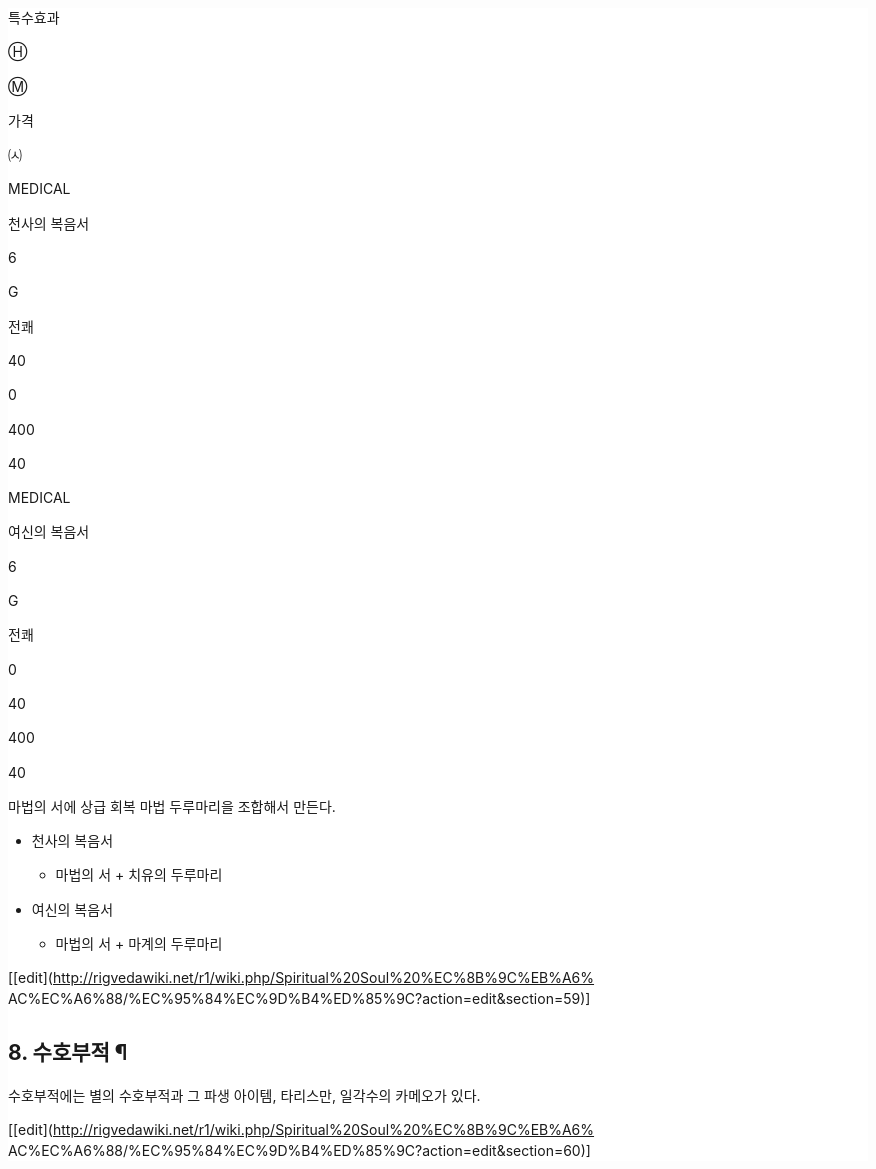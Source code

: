 특수효과

Ⓗ

Ⓜ

가격

㈆

MEDICAL

천사의 복음서

6

G

전쾌

40

0

400

40

MEDICAL

여신의 복음서

6

G

전쾌

0

40

400

40

마법의 서에 상급 회복 마법 두루마리을 조합해서 만든다.  

  * 천사의 복음서  

    * 마법의 서 + 치유의 두루마리
  * 여신의 복음서  

    * 마법의 서 + 마계의 두루마리

[[edit](http://rigvedawiki.net/r1/wiki.php/Spiritual%20Soul%20%EC%8B%9C%EB%A6%
AC%EC%A6%88/%EC%95%84%EC%9D%B4%ED%85%9C?action=edit&section=59)]

## 8. 수호부적 ¶

수호부적에는 별의 수호부적과 그 파생 아이템, 타리스만, 일각수의 카메오가 있다.

[[edit](http://rigvedawiki.net/r1/wiki.php/Spiritual%20Soul%20%EC%8B%9C%EB%A6%
AC%EC%A6%88/%EC%95%84%EC%9D%B4%ED%85%9C?action=edit&section=60)]
